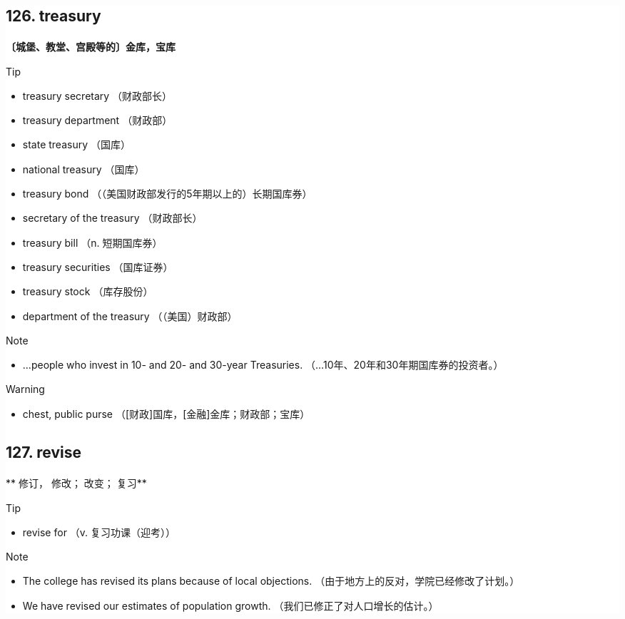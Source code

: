 ## 126. treasury

**〔城堡、教堂、宫殿等的〕金库，宝库**

> [!TIP]
>
> - treasury secretary （财政部长）
>
> - treasury department （财政部）
>
> - state treasury （国库）
>
> - national treasury （国库）
>
> - treasury bond （（美国财政部发行的5年期以上的）长期国库券）
>
> - secretary of the treasury （财政部长）
>
> - treasury bill （n. 短期国库券）
>
> - treasury securities （国库证券）
>
> - treasury stock （库存股份）
>
> - department of the treasury （（美国）财政部）
>

> [!NOTE]
>
> - ...people who invest in 10- and 20- and 30-year Treasuries. （…10年、20年和30年期国库券的投资者。）
>

> [!WARNING]
>
> - chest, public purse （[财政]国库，[金融]金库；财政部；宝库）
>

## 127. revise

** 修订， 修改； 改变； 复习**

> [!TIP]
>
> - revise for （v. 复习功课（迎考））
>

> [!NOTE]
>
> - The college has revised its plans because of local objections. （由于地方上的反对，学院已经修改了计划。）
>
> - We have revised our estimates of population growth. （我们已修正了对人口增长的估计。）
>
